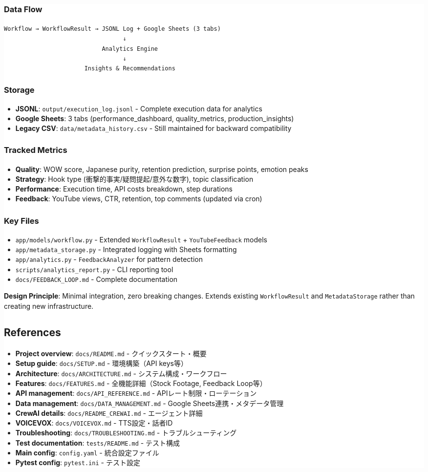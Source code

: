 ### Data Flow

```
Workflow → WorkflowResult → JSONL Log + Google Sheets (3 tabs)
                                  ↓
                            Analytics Engine
                                  ↓
                       Insights & Recommendations
```

### Storage

- **JSONL**: `output/execution_log.jsonl` - Complete execution data for analytics
- **Google Sheets**: 3 tabs (performance_dashboard, quality_metrics, production_insights)
- **Legacy CSV**: `data/metadata_history.csv` - Still maintained for backward compatibility

### Tracked Metrics

- **Quality**: WOW score, Japanese purity, retention prediction, surprise points, emotion peaks
- **Strategy**: Hook type (衝撃的事実/疑問提起/意外な数字), topic classification
- **Performance**: Execution time, API costs breakdown, step durations
- **Feedback**: YouTube views, CTR, retention, top comments (updated via cron)

### Key Files

- `app/models/workflow.py` - Extended `WorkflowResult` + `YouTubeFeedback` models
- `app/metadata_storage.py` - Integrated logging with Sheets formatting
- `app/analytics.py` - `FeedbackAnalyzer` for pattern detection
- `scripts/analytics_report.py` - CLI reporting tool
- `docs/FEEDBACK_LOOP.md` - Complete documentation

**Design Principle**: Minimal integration, zero breaking changes. Extends existing `WorkflowResult` and `MetadataStorage` rather than creating new infrastructure.

## References

- **Project overview**: `docs/README.md` - クイックスタート・概要
- **Setup guide**: `docs/SETUP.md` - 環境構築（API keys等）
- **Architecture**: `docs/ARCHITECTURE.md` - システム構成・ワークフロー
- **Features**: `docs/FEATURES.md` - 全機能詳細（Stock Footage, Feedback Loop等）
- **API management**: `docs/API_REFERENCE.md` - APIレート制限・ローテーション
- **Data management**: `docs/DATA_MANAGEMENT.md` - Google Sheets連携・メタデータ管理
- **CrewAI details**: `docs/README_CREWAI.md` - エージェント詳細
- **VOICEVOX**: `docs/VOICEVOX.md` - TTS設定・話者ID
- **Troubleshooting**: `docs/TROUBLESHOOTING.md` - トラブルシューティング
- **Test documentation**: `tests/README.md` - テスト構成
- **Main config**: `config.yaml` - 統合設定ファイル
- **Pytest config**: `pytest.ini` - テスト設定
